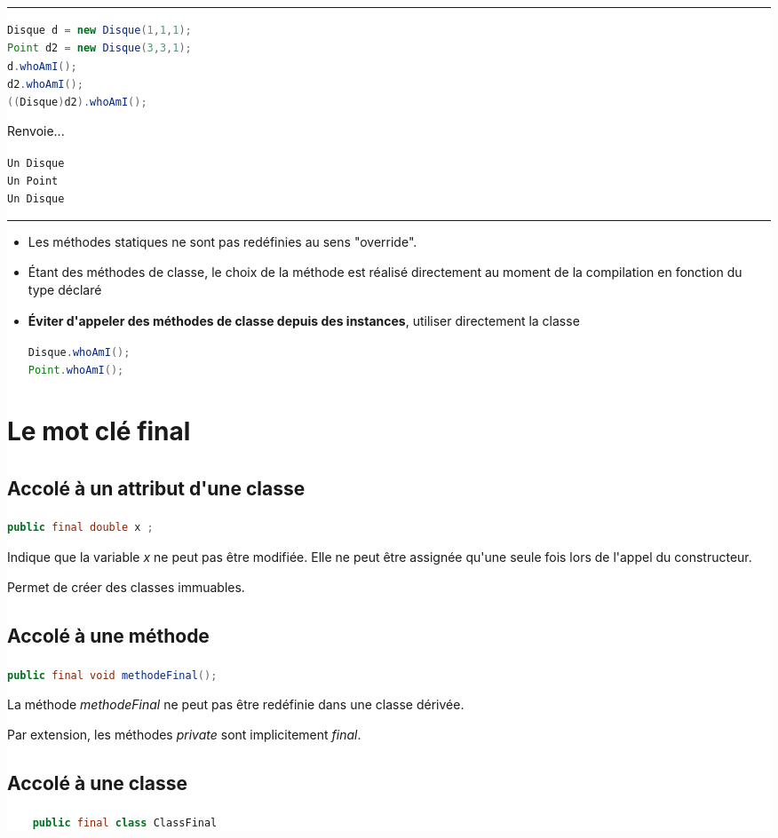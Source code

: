 ----------------------

```java
Disque d = new Disque(1,1,1);
Point d2 = new Disque(3,3,1);
d.whoAmI();
d2.whoAmI();
((Disque)d2).whoAmI();
```
Renvoie...

    Un Disque
    Un Point
    Un Disque

-------------------

  - Les méthodes statiques ne sont pas redéfinies au sens "override". 

  - Étant des méthodes de classe, le choix de la méthode est réalisé directement au moment de la compilation en fonction du type déclaré

  - **Éviter d'appeler des méthodes de classe depuis des instances**, utiliser directement la classe 
    ```java
    Disque.whoAmI();
    Point.whoAmI();
    ```

Le mot clé final
==================

Accolé à un attribut d'une classe 
--------------

```java
public final double x ;
```

Indique que la variable *x* ne peut pas être modifiée. Elle ne peut être assignée qu'une seule fois lors de l'appel du constructeur.

Permet de créer des classes immuables.

Accolé à une méthode
--------------

```java
public final void methodeFinal();
```
La méthode *methodeFinal* ne peut pas être redéfinie dans une classe dérivée. 

Par extension, les méthodes *private* sont implicitement *final*. 

Accolé à une classe
---------------

```java
    public final class ClassFinal
```
